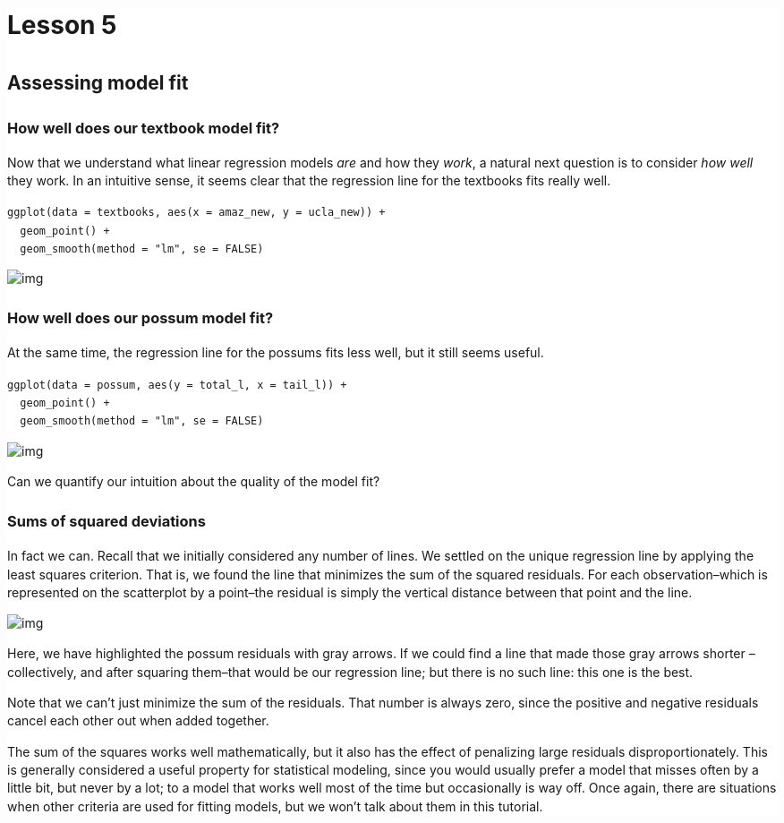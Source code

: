 # Lesson 5



## Assessing model fit

### How well does our textbook model fit?

Now that we understand what linear regression models *are* and how they *work*, a natural next question is to consider *how well* they work. In an intuitive sense, it seems clear that the regression line for the textbooks fits really well.

```
ggplot(data = textbooks, aes(x = amaz_new, y = ucla_new)) +
  geom_point() +
  geom_smooth(method = "lm", se = FALSE)
```

![img](https://openintro.shinyapps.io/ims-03-introduction-to-linear-models-05/_w_46c3b33a/03-05-lesson_files/figure-html/textbooks-1.png)

### How well does our possum model fit?

At the same time, the regression line for the possums fits less well, but it still seems useful.

```
ggplot(data = possum, aes(y = total_l, x = tail_l)) +
  geom_point() +
  geom_smooth(method = "lm", se = FALSE)
```

![img](https://openintro.shinyapps.io/ims-03-introduction-to-linear-models-05/_w_46c3b33a/03-05-lesson_files/figure-html/possum-1.png)

Can we quantify our intuition about the quality of the model fit?



### Sums of squared deviations

In fact we can. Recall that we initially considered any number of lines. We settled on the unique regression line by applying the least squares criterion. That is, we found the line that minimizes the sum of the squared residuals. For each observation–which is represented on the scatterplot by a point–the residual is simply the vertical distance between that point and the line.

![img](https://openintro.shinyapps.io/ims-03-introduction-to-linear-models-05/_w_46c3b33a/03-05-lesson_files/figure-html/possum_augment_total_tail-1.png)

Here, we have highlighted the possum residuals with gray arrows. If we could find a line that made those gray arrows shorter –collectively, and after squaring them–that would be our regression line; but there is no such line: this one is the best.

Note that we can’t just minimize the sum of the residuals. That number is always zero, since the positive and negative residuals cancel each other out when added together.

The sum of the squares works well mathematically, but it also has the effect of penalizing large residuals disproportionately. This is generally considered a useful property for statistical modeling, since you would usually prefer a model that misses often by a little bit, but never by a lot; to a model that works well most of the time but occasionally is way off. Once again, there are situations when other criteria are used for fitting models, but we won’t talk about them in this tutorial.
